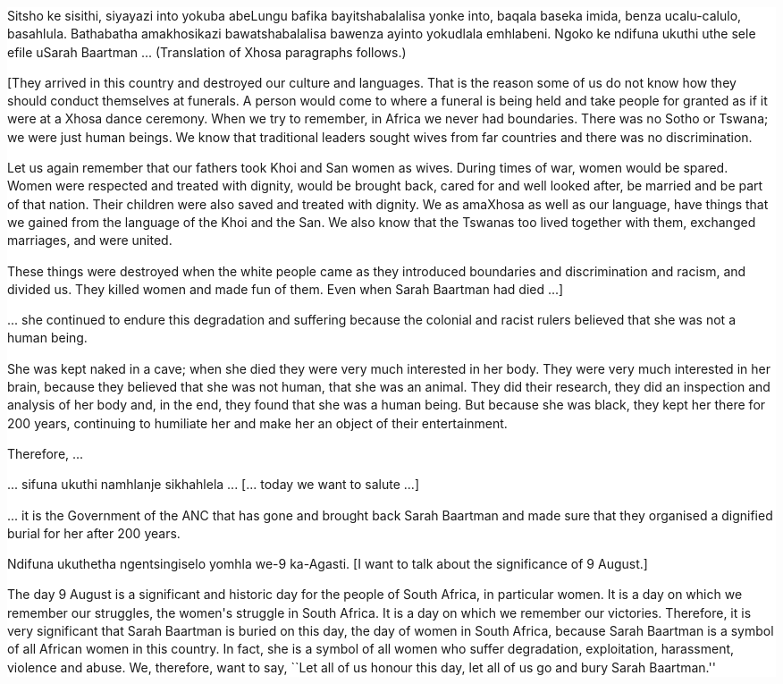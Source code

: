 Sitsho ke sisithi, siyayazi into yokuba abeLungu bafika bayitshabalalisa
yonke into, baqala baseka imida, benza ucalu-calulo, basahlula. Bathabatha
amakhosikazi bawatshabalalisa bawenza ayinto yokudlala emhlabeni. Ngoko ke
ndifuna ukuthi uthe sele efile uSarah Baartman ... (Translation of Xhosa
paragraphs follows.)

[They arrived in this country and destroyed our culture and languages. That
is the reason some of us do not know how they should conduct themselves at
funerals. A person would come to where a funeral is being held and take
people for granted as if it were at a Xhosa dance ceremony. When we try to
remember, in Africa we never had boundaries. There was no Sotho or Tswana;
we were just human beings. We know that traditional leaders sought wives
from far countries and there was no discrimination.

Let us again remember that our fathers took Khoi and San women as wives.
During times of war, women would be spared. Women were respected and
treated with dignity, would be brought back, cared for and well looked
after, be married and be part of that nation. Their children were also
saved and treated with dignity. We as amaXhosa as well as our language,
have things that we gained from the language of the Khoi and the San. We
also know that the Tswanas too lived together with them, exchanged
marriages, and were united.

These things were destroyed when the white people came as they introduced
boundaries and discrimination and racism, and divided us. They killed women
and made fun of them. Even when Sarah Baartman had died ...]

... she continued to endure this degradation and suffering because the
colonial and racist rulers believed that she was not a human being.

She was kept naked in a cave; when she died they were very much interested
in her body. They were very much interested in her brain, because they
believed that she was not human, that she was an animal. They did their
research, they did an inspection and analysis of her body and, in the end,
they found that she was a human being. But because she was black, they kept
her there for 200 years, continuing to humiliate her and make her an object
of their entertainment.

Therefore, ...

... sifuna ukuthi namhlanje sikhahlela ... [... today we want to salute
...]

... it is the Government of the ANC that has gone and brought back Sarah
Baartman and made sure that they organised a dignified burial for her after
200 years.

Ndifuna ukuthetha ngentsingiselo yomhla we-9 ka-Agasti. [I want to talk
about the significance of 9 August.]

The day 9 August is a significant and historic day for the people of South
Africa, in particular women. It is a day on which we remember our
struggles, the women's struggle in South Africa. It is a day on which we
remember our victories. Therefore, it is very significant that Sarah
Baartman is buried on this day, the day of women in South Africa, because
Sarah Baartman is a symbol of all African women in this country. In fact,
she is a symbol of all women who suffer degradation, exploitation,
harassment, violence and abuse. We, therefore, want to say, ``Let all of us
honour this day, let all of us go and bury Sarah Baartman.''
